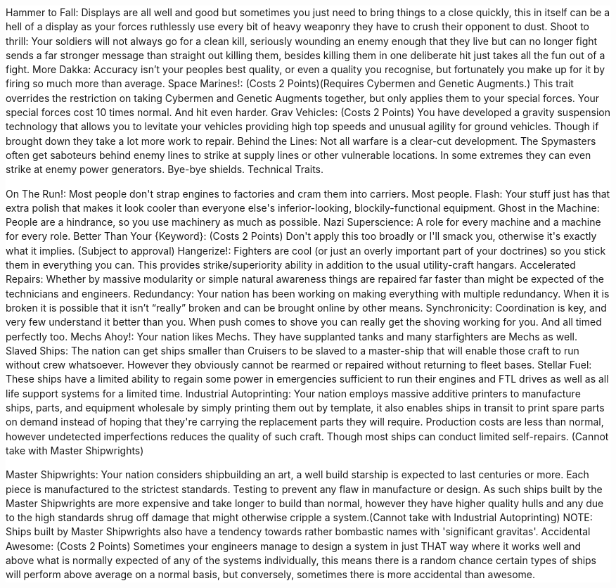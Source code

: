 Hammer to Fall: Displays are all well and good but sometimes you just need to bring things to a close quickly, this in itself can be a hell of a display as your forces ruthlessly use every bit of heavy weaponry they have to crush their opponent to dust. 
Shoot to thrill: Your soldiers will not always go for a clean kill, seriously wounding an enemy enough that they live but can no longer fight sends a far stronger message than straight out killing them, besides killing them in one deliberate hit just takes all the fun out of a fight.
More Dakka: Accuracy isn’t your peoples best quality, or even a quality you recognise, but fortunately you make up for it by firing so much more than average. 
Space Marines!: (Costs 2 Points)(Requires Cybermen and Genetic Augments.) This trait overrides the restriction on taking Cybermen and Genetic Augments together, but only applies them to your special forces. Your special forces cost 10 times normal. And hit even harder.
Grav Vehicles: (Costs 2 Points) You have developed a gravity suspension technology that allows you to levitate your vehicles providing high top speeds and unusual agility for ground vehicles. Though if brought down they take a lot more work to repair. 
Behind the Lines: Not all warfare is a clear-cut development. The Spymasters often get saboteurs behind enemy lines to strike at supply lines or other vulnerable locations. In some extremes they can even strike at enemy power generators. Bye-bye shields.
Technical Traits.

On The Run!: Most people don't strap engines to factories and cram them into carriers. Most people.
Flash: Your stuff just has that extra polish that makes it look cooler than everyone else's inferior-looking, blockily-functional equipment.
Ghost in the Machine: People are a hindrance, so you use machinery as much as possible.
Nazi Superscience: A role for every machine and a machine for every role.
Better Than Your {Keyword}: (Costs 2 Points) Don't apply this too broadly or I'll smack you, otherwise it's exactly what it implies. (Subject to approval)
Hangerize!: Fighters are cool (or just an overly important part of your doctrines) so you stick them in everything you can. This provides strike/superiority ability in addition to the usual utility-craft hangars.
Accelerated Repairs: Whether by massive modularity or simple natural awareness things are repaired far faster than might be expected of the technicians and engineers.
Redundancy: Your nation has been working on making everything with multiple redundancy. When it is broken it is possible that it isn’t “really” broken and can be brought online by other means.
Synchronicity: Coordination is key, and very few understand it better than you. When push comes to shove you can really get the shoving working for you. And all timed perfectly too.
Mechs Ahoy!: Your nation likes Mechs. They have supplanted tanks and many starfighters are Mechs as well.
Slaved Ships: The nation can get ships smaller than Cruisers to be slaved to a master-ship that will enable those craft to run without crew whatsoever. However they obviously cannot be rearmed or repaired without returning to fleet bases.
Stellar Fuel: These ships have a limited ability to regain some power in emergencies sufficient to run their engines and FTL drives as well as all life support systems for a limited time.
Industrial Autoprinting: Your nation employs massive additive printers to manufacture ships, parts, and equipment wholesale by simply printing them out by template, it also enables ships in transit to print spare parts on demand instead of hoping that they're carrying the replacement parts they will require. Production costs are less than normal, however undetected imperfections reduces the quality of such craft. Though most ships can conduct limited self-repairs. (Cannot take with Master Shipwrights)

Master Shipwrights: Your nation considers shipbuilding an art, a well build starship is expected to last centuries or more. Each piece is manufactured to the strictest standards. Testing to prevent any flaw in manufacture or design. As such ships built by the Master Shipwrights are more expensive and take longer to build than normal, however they have higher quality hulls and any due to the high standards shrug off damage that might otherwise cripple a system.(Cannot take with Industrial Autoprinting) NOTE: Ships built by Master Shipwrights also have a tendency towards rather bombastic names with 'significant gravitas'.
Accidental Awesome: (Costs 2 Points)  Sometimes your engineers manage to design a system in just THAT way where it works well and above what is normally expected of any of the systems individually, this means there is a random chance certain types of ships will perform above average on a normal basis, but conversely, sometimes there is more accidental than awesome.